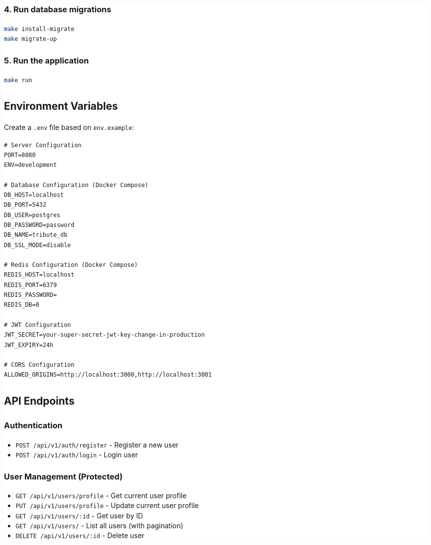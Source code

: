 ### 4. **Run database migrations**
```bash
make install-migrate
make migrate-up
```

### 5. **Run the application**
```bash
make run
```

## Environment Variables

Create a `.env` file based on `env.example`:

```env
# Server Configuration
PORT=8080
ENV=development

# Database Configuration (Docker Compose)
DB_HOST=localhost
DB_PORT=5432
DB_USER=postgres
DB_PASSWORD=password
DB_NAME=tribute_db
DB_SSL_MODE=disable

# Redis Configuration (Docker Compose)
REDIS_HOST=localhost
REDIS_PORT=6379
REDIS_PASSWORD=
REDIS_DB=0

# JWT Configuration
JWT_SECRET=your-super-secret-jwt-key-change-in-production
JWT_EXPIRY=24h

# CORS Configuration
ALLOWED_ORIGINS=http://localhost:3000,http://localhost:3001
```

## API Endpoints

### Authentication
- `POST /api/v1/auth/register` - Register a new user
- `POST /api/v1/auth/login` - Login user

### User Management (Protected)
- `GET /api/v1/users/profile` - Get current user profile
- `PUT /api/v1/users/profile` - Update current user profile
- `GET /api/v1/users/:id` - Get user by ID
- `GET /api/v1/users/` - List all users (with pagination)
- `DELETE /api/v1/users/:id` - Delete user
